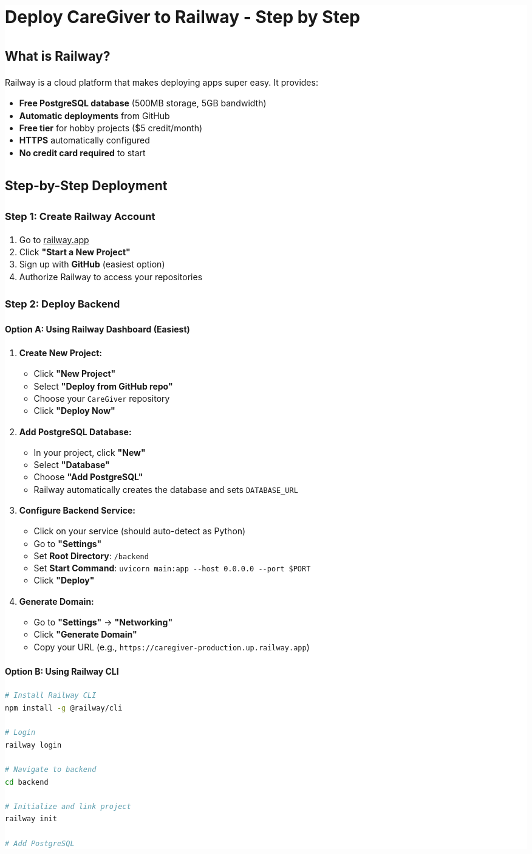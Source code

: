 # Deploy CareGiver to Railway - Step by Step

## What is Railway?

Railway is a cloud platform that makes deploying apps super easy. It provides:
- **Free PostgreSQL database** (500MB storage, 5GB bandwidth)
- **Automatic deployments** from GitHub
- **Free tier** for hobby projects ($5 credit/month)
- **HTTPS** automatically configured
- **No credit card required** to start

## Step-by-Step Deployment

### Step 1: Create Railway Account

1. Go to [railway.app](https://railway.app)
2. Click **"Start a New Project"**
3. Sign up with **GitHub** (easiest option)
4. Authorize Railway to access your repositories

### Step 2: Deploy Backend

#### Option A: Using Railway Dashboard (Easiest)

1. **Create New Project:**
   - Click **"New Project"**
   - Select **"Deploy from GitHub repo"**
   - Choose your `CareGiver` repository
   - Click **"Deploy Now"**

2. **Add PostgreSQL Database:**
   - In your project, click **"New"**
   - Select **"Database"**
   - Choose **"Add PostgreSQL"**
   - Railway automatically creates the database and sets `DATABASE_URL`

3. **Configure Backend Service:**
   - Click on your service (should auto-detect as Python)
   - Go to **"Settings"**
   - Set **Root Directory**: `/backend`
   - Set **Start Command**: `uvicorn main:app --host 0.0.0.0 --port $PORT`
   - Click **"Deploy"**

4. **Generate Domain:**
   - Go to **"Settings"** → **"Networking"**
   - Click **"Generate Domain"**
   - Copy your URL (e.g., `https://caregiver-production.up.railway.app`)

#### Option B: Using Railway CLI

```bash
# Install Railway CLI
npm install -g @railway/cli

# Login
railway login

# Navigate to backend
cd backend

# Initialize and link project
railway init

# Add PostgreSQL
```